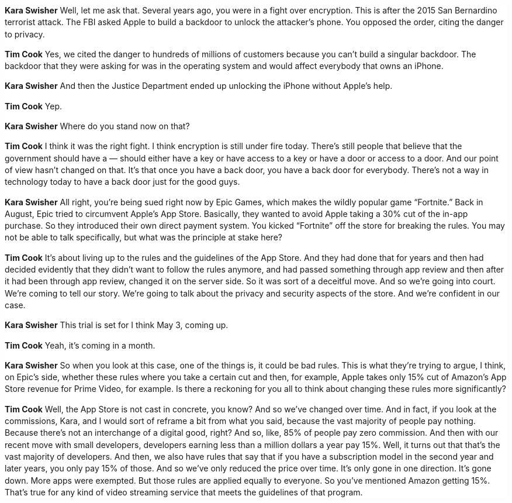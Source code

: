 **Kara Swisher**
Well, let me ask that. Several years ago, you were in a fight over encryption. This is after the 2015 San Bernardino terrorist attack. The FBI asked Apple to build a backdoor to unlock the attacker’s phone. You opposed the order, citing the danger to privacy.

**Tim Cook**
Yes, we cited the danger to hundreds of millions of customers because you can’t build a singular backdoor. The backdoor that they were asking for was in the operating system and would affect everybody that owns an iPhone.

**Kara Swisher**
And then the Justice Department ended up unlocking the iPhone without Apple’s help.

**Tim Cook**
Yep.

**Kara Swisher**
Where do you stand now on that?

**Tim Cook**
I think it was the right fight. I think encryption is still under fire today. There’s still people that believe that the government should have a — should either have a key or have access to a key or have a door or access to a door. And our point of view hasn’t changed on that. It’s that once you have a back door, you have a back door for everybody. There’s not a way in technology today to have a back door just for the good guys.

**Kara Swisher**
All right, you’re being sued right now by Epic Games, which makes the wildly popular game “Fortnite.” Back in August, Epic tried to circumvent Apple’s App Store. Basically, they wanted to avoid Apple taking a 30% cut of the in-app purchase. So they introduced their own direct payment system. You kicked “Fortnite” off the store for breaking the rules. You may not be able to talk specifically, but what was the principle at stake here?

**Tim Cook**
It’s about living up to the rules and the guidelines of the App Store. And they had done that for years and then had decided evidently that they didn’t want to follow the rules anymore, and had passed something through app review and then after it had been through app review, changed it on the server side. So it was sort of a deceitful move. And so we’re going into court. We’re coming to tell our story. We’re going to talk about the privacy and security aspects of the store. And we’re confident in our case.

**Kara Swisher**
This trial is set for I think May 3, coming up.

**Tim Cook**
Yeah, it’s coming in a month.

**Kara Swisher**
So when you look at this case, one of the things is, it could be bad rules. This is what they’re trying to argue, I think, on Epic’s side, whether these rules where you take a certain cut and then, for example, Apple takes only 15% cut of Amazon’s App Store revenue for Prime Video, for example. Is there a reckoning for you all to think about changing these rules more significantly?

**Tim Cook**
Well, the App Store is not cast in concrete, you know? And so we’ve changed over time. And in fact, if you look at the commissions, Kara, and I would sort of reframe a bit from what you said, because the vast majority of people pay nothing. Because there’s not an interchange of a digital good, right? And so, like, 85% of people pay zero commission. And then with our recent move with small developers, developers earning less than a million dollars a year pay 15%. Well, it turns out that that’s the vast majority of developers. And then, we also have rules that say that if you have a subscription model in the second year and later years, you only pay 15% of those. And so we’ve only reduced the price over time. It’s only gone in one direction. It’s gone down. More apps were exempted. But those rules are applied equally to everyone. So you’ve mentioned Amazon getting 15%. That’s true for any kind of video streaming service that meets the guidelines of that program.
